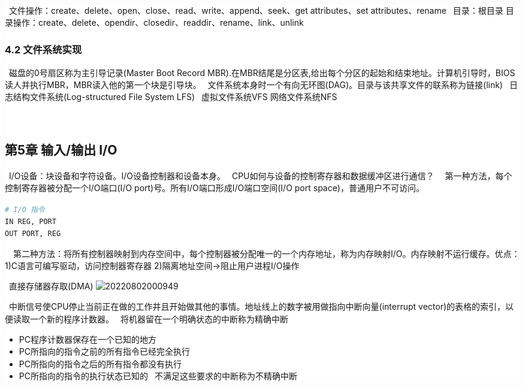 &ensp;文件操作：create、delete、open、close、read、write、append、seek、get attributes、set attributes、rename
&ensp;目录：根目录
目录操作：create、delete、opendir、closedir、readdir、rename、link、unlink

### 4.2 文件系统实现

&ensp;磁盘的0号扇区称为主引导记录(Master Boot Record MBR).在MBR结尾是分区表,给出每个分区的起始和结束地址。计算机引导时，BIOS读人并执行MBR，MBR读入他的第一个块是引导块。
&ensp;文件系统本身时一个有向无环图(DAG)。目录与该共享文件的联系称为链接(link)
&ensp;日志结构文件系统(Log-structured File System LFS)
&ensp;虚拟文件系统VFS  网络文件系统NFS

<br>

## 第5章 输入/输出 I/O

&ensp;I/O设备：块设备和字符设备。I/O设备控制器和设备本身。
&ensp;CPU如何与设备的控制寄存器和数据缓冲区进行通信？
&emsp;第一种方法，每个控制寄存器被分配一个I/O端口(I/O port)号。所有I/O端口形成I/O端口空间(I/O port space)，普通用户不可访问。
```sh
# I/O 指令
IN REG, PORT
OUT PORT, REG
```
&emsp;第二种方法：将所有控制器映射到内存空间中，每个控制器被分配唯一的一个内存地址，称为内存映射I/O。内存映射不运行缓存。优点：1)C语言可编写驱动，访问控制器寄存器 2)隔离地址空间->阻止用户进程I/O操作 

&ensp;直接存储器存取(DMA)
![20220802000949](https://raw.githubusercontent.com/zhuangll/PictureBed/main/blogs/pictures/20220802000949.png)

&ensp;中断信号使CPU停止当前正在做的工作井且开始做其他的事情。地址线上的数字被用做指向中断向量(interrupt vector)的表格的索引，以便读取一个新的程序计数器。
&ensp;将机器留在一个明确状态的中断称为精确中断
- PC程序计数器保存在一个已知的地方
- PC所指向的指令之前的所有指令已经完全执行
- PC所指向的指令之后的所有指令都没有执行
- PC所指向的指令的执行状态已知的
&ensp;不满足这些要求的中断称为不精确中断

    
